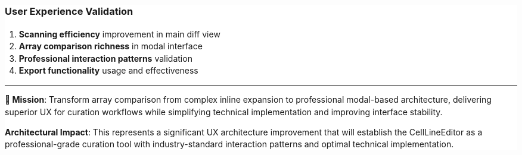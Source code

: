### **User Experience Validation**
1. **Scanning efficiency** improvement in main diff view
2. **Array comparison richness** in modal interface
3. **Professional interaction patterns** validation
4. **Export functionality** usage and effectiveness

---

**🎯 Mission**: Transform array comparison from complex inline expansion to professional modal-based architecture, delivering superior UX for curation workflows while simplifying technical implementation and improving interface stability.

**Architectural Impact**: This represents a significant UX architecture improvement that will establish the CellLineEditor as a professional-grade curation tool with industry-standard interaction patterns and optimal technical implementation. 